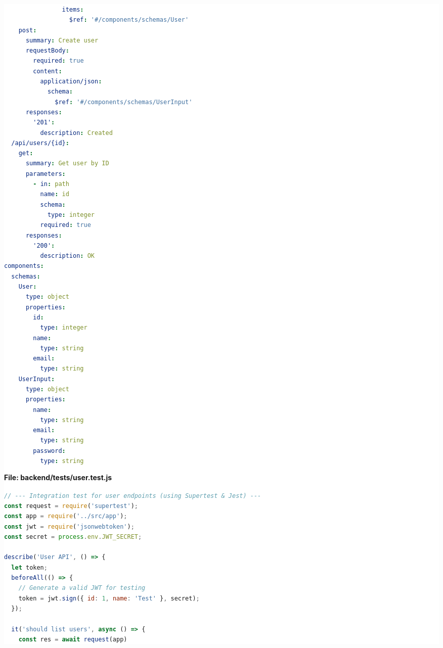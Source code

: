 ```yaml
                items:
                  $ref: '#/components/schemas/User'
    post:
      summary: Create user
      requestBody:
        required: true
        content:
          application/json:
            schema:
              $ref: '#/components/schemas/UserInput'
      responses:
        '201':
          description: Created
  /api/users/{id}:
    get:
      summary: Get user by ID
      parameters:
        - in: path
          name: id
          schema:
            type: integer
          required: true
      responses:
        '200':
          description: OK
components:
  schemas:
    User:
      type: object
      properties:
        id:
          type: integer
        name:
          type: string
        email:
          type: string
    UserInput:
      type: object
      properties:
        name:
          type: string
        email:
          type: string
        password:
          type: string
```

**File: backend/tests/user.test.js**
```js
// --- Integration test for user endpoints (using Supertest & Jest) ---
const request = require('supertest');
const app = require('../src/app');
const jwt = require('jsonwebtoken');
const secret = process.env.JWT_SECRET;

describe('User API', () => {
  let token;
  beforeAll(() => {
    // Generate a valid JWT for testing
    token = jwt.sign({ id: 1, name: 'Test' }, secret);
  });

  it('should list users', async () => {
    const res = await request(app)
```
